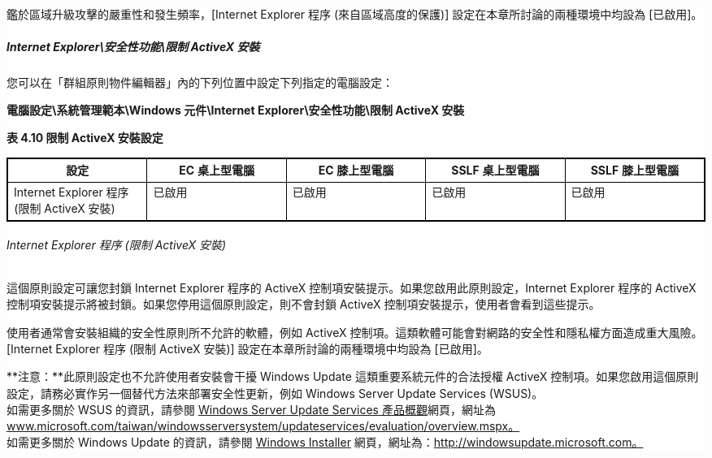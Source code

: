 鑑於區域升級攻擊的嚴重性和發生頻率，\[Internet Explorer 程序 (來自區域高度的保護)\] 設定在本章所討論的兩種環境中均設為 \[已啟用\]。
  
##### Internet Explorer\\安全性功能\\限制 ActiveX 安裝
  
您可以在「群組原則物件編輯器」內的下列位置中設定下列指定的電腦設定：
  
**電腦設定\\系統管理範本\\Windows 元件\\Internet Explorer\\安全性功能\\限制 ActiveX 安裝**
  
**表 4.10 限制 ActiveX 安裝設定**

 
<p> </p>
<table style="border:1px solid black;">
<colgroup>
<col width="20%" />
<col width="20%" />
<col width="20%" />
<col width="20%" />
<col width="20%" />
</colgroup>
<thead>
<tr class="header">
<th style="border:1px solid black;" >設定</th>
<th style="border:1px solid black;" >EC 桌上型電腦</th>
<th style="border:1px solid black;" >EC 膝上型電腦</th>
<th style="border:1px solid black;" >SSLF 桌上型電腦</th>
<th style="border:1px solid black;" >SSLF 膝上型電腦</th>
</tr>
</thead>
<tbody>
<tr class="odd">
<td style="border:1px solid black;">Internet Explorer 程序 (限制 ActiveX 安裝)</td>
<td style="border:1px solid black;">已啟用</td>
<td style="border:1px solid black;">已啟用</td>
<td style="border:1px solid black;">已啟用</td>
<td style="border:1px solid black;">已啟用</td>
</tr>
</tbody>
</table>
  
###### Internet Explorer 程序 (限制 ActiveX 安裝)
  
這個原則設定可讓您封鎖 Internet Explorer 程序的 ActiveX 控制項安裝提示。如果您啟用此原則設定，Internet Explorer 程序的 ActiveX 控制項安裝提示將被封鎖。如果您停用這個原則設定，則不會封鎖 ActiveX 控制項安裝提示，使用者會看到這些提示。
  
使用者通常會安裝組織的安全性原則所不允許的軟體，例如 ActiveX 控制項。這類軟體可能會對網路的安全性和隱私權方面造成重大風險。\[Internet Explorer 程序 (限制 ActiveX 安裝)\] 設定在本章所討論的兩種環境中均設為 \[已啟用\]。
  
**注意：**此原則設定也不允許使用者安裝會干擾 Windows Update 這類重要系統元件的合法授權 ActiveX 控制項。如果您啟用這個原則設定，請務必實作另一個替代方法來部署安全性更新，例如 Windows Server Update Services (WSUS)。  
如需更多關於 WSUS 的資訊，請參閱 [Windows Server Update Services 產品概觀](http://www.microsoft.com/taiwan/windowsserversystem/updateservices/evaluation/overview.mspx)網頁，網址為 www.microsoft.com/taiwan/windowsserversystem/updateservices/evaluation/overview.mspx。  
如需更多關於 Windows Update 的資訊，請參閱 [Windows Installer](http://windowsupdate.microsoft.com/) 網頁，網址為：http://windowsupdate.microsoft.com。
  